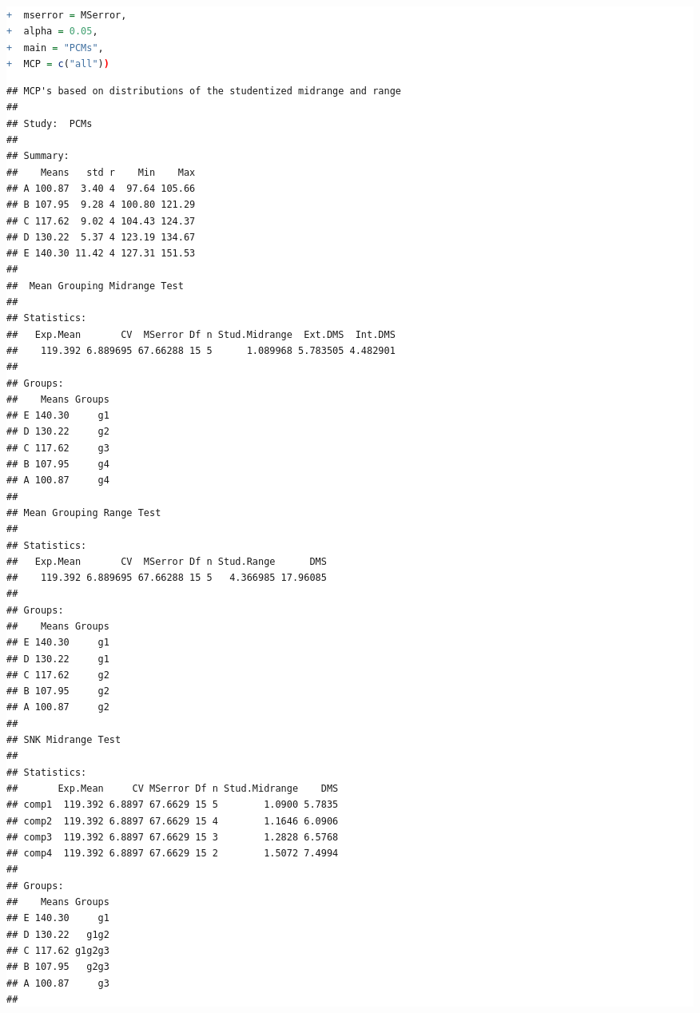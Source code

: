 ```r
+  mserror = MSerror,
+  alpha = 0.05,
+  main = "PCMs",
+  MCP = c("all"))
```

```
## MCP's based on distributions of the studentized midrange and range
## 
## Study:  PCMs 
## 
## Summary:
##    Means   std r    Min    Max
## A 100.87  3.40 4  97.64 105.66
## B 107.95  9.28 4 100.80 121.29
## C 117.62  9.02 4 104.43 124.37
## D 130.22  5.37 4 123.19 134.67
## E 140.30 11.42 4 127.31 151.53
## 
##  Mean Grouping Midrange Test
## 
## Statistics: 
##   Exp.Mean       CV  MSerror Df n Stud.Midrange  Ext.DMS  Int.DMS
##    119.392 6.889695 67.66288 15 5      1.089968 5.783505 4.482901
## 
## Groups: 
##    Means Groups
## E 140.30     g1
## D 130.22     g2
## C 117.62     g3
## B 107.95     g4
## A 100.87     g4
## 
## Mean Grouping Range Test
## 
## Statistics: 
##   Exp.Mean       CV  MSerror Df n Stud.Range      DMS
##    119.392 6.889695 67.66288 15 5   4.366985 17.96085
## 
## Groups: 
##    Means Groups
## E 140.30     g1
## D 130.22     g1
## C 117.62     g2
## B 107.95     g2
## A 100.87     g2
## 
## SNK Midrange Test
## 
## Statistics: 
##       Exp.Mean     CV MSerror Df n Stud.Midrange    DMS
## comp1  119.392 6.8897 67.6629 15 5        1.0900 5.7835
## comp2  119.392 6.8897 67.6629 15 4        1.1646 6.0906
## comp3  119.392 6.8897 67.6629 15 3        1.2828 6.5768
## comp4  119.392 6.8897 67.6629 15 2        1.5072 7.4994
## 
## Groups: 
##    Means Groups
## E 140.30     g1
## D 130.22   g1g2
## C 117.62 g1g2g3
## B 107.95   g2g3
## A 100.87     g3
## 
```